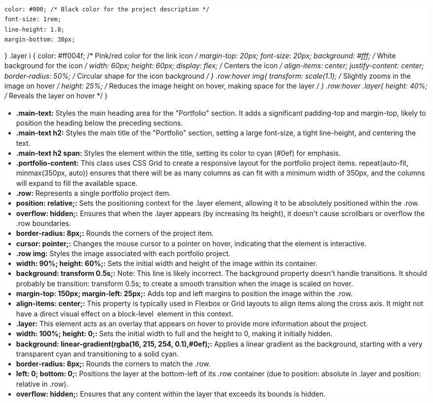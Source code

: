    color: #000; /* Black color for the project description */
    font-size: 1rem;
    line-height: 1.8;
    margin-bottom: 30px;
}
.layer i {
    color: #ff004f; /* Pink/red color for the link icon */
    margin-top: 20px;
    font-size: 20px;
    background: #fff; /* White background for the icon */
    width: 60px;
    height: 60px;
    display: flex; /* Centers the icon */
    align-items: center;
    justify-content: center;
    border-radius: 50%; /* Circular shape for the icon background */
}
.row:hover img{
    transform: scale(1.1); /* Slightly zooms in the image on hover */
    height: 25%; /* Reduces the image height on hover, making space for the layer */
}
.row:hover .layer{
    height: 40%; /* Reveals the layer on hover */
}
* **.main-text:** Styles the main heading area for the "Portfolio" section. It adds a significant padding-top and margin-top, likely to position the heading below the preceding sections.
* **.main-text h2:** Styles the main title of the "Portfolio" section, setting a large font-size, a tight line-height, and centering the text.
* **.main-text h2 span:** Styles the <span> element within the title, setting its color to cyan (#0ef) for emphasis.
* **.portfolio-content:** This class uses CSS Grid to create a responsive layout for the portfolio project items. repeat(auto-fit, minmax(350px, auto)) ensures that there will be as many columns as can fit with a minimum width of 350px, and the columns will expand to fill the available space.
* **.row:** Represents a single portfolio project item.
* **position: relative;:** Sets the positioning context for the .layer element, allowing it to be absolutely positioned within the .row.
* **overflow: hidden;:** Ensures that when the .layer appears (by increasing its height), it doesn't cause scrollbars or overflow the .row boundaries.
* **border-radius: 8px;:** Rounds the corners of the project item.
* **cursor: pointer;:** Changes the mouse cursor to a pointer on hover, indicating that the element is interactive.
* **.row img:** Styles the image associated with each portfolio project.
* **width: 90%; height: 60%;:** Sets the initial width and height of the image within its container.
* **background: transform 0.5s;:** Note: This line is likely incorrect. The background property doesn't handle transitions. It should probably be transition: transform 0.5s; to create a smooth transition when the image is scaled on hover.
* **margin-top: 150px; margin-left: 25px;:** Adds top and left margins to position the image within the .row.
* **align-items: center;:** This property is typically used in Flexbox or Grid layouts to align items along the cross axis. It might not have a direct visual effect on a block-level <img> element in this context.
* **.layer:** This element acts as an overlay that appears on hover to provide more information about the project.
* **width: 100%; height: 0;:** Sets the initial width to full and the height to 0, making it initially hidden.
* **background: linear-gradient(rgba(16, 215, 254, 0.1),#0ef);:** Applies a linear gradient as the background, starting with a very transparent cyan and transitioning to a solid cyan.
* **border-radius: 8px;:** Rounds the corners to match the .row.
* **left: 0; bottom: 0;:** Positions the layer at the bottom-left of its .row container (due to position: absolute in .layer and position: relative in .row).
* **overflow: hidden;:** Ensures that any content within the layer that exceeds its bounds is hidden.